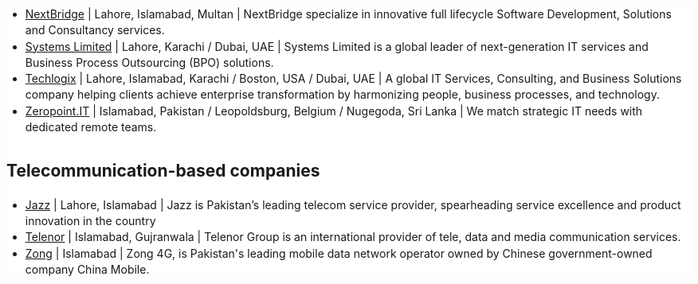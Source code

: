 - [NextBridge](http://www.nextbridge.pk) | Lahore, Islamabad, Multan | NextBridge specialize in innovative full lifecycle Software Development, Solutions and Consultancy services.
- [Systems Limited](https://www.systemsltd.com/careers) | Lahore, Karachi / Dubai, UAE | Systems Limited is a global leader of next-generation IT services and Business Process Outsourcing (BPO) solutions.
- [Techlogix](https://www.techlogix.com/careers/) | Lahore, Islamabad, Karachi / Boston, USA / Dubai, UAE | A global IT Services, Consulting, and Business Solutions company helping clients achieve enterprise transformation by harmonizing people, business processes, and technology.
- [Zeropoint.IT](https://zeropoint.hr/) | Islamabad, Pakistan / Leopoldsburg, Belgium / Nugegoda, Sri Lanka | We match strategic IT needs with dedicated remote teams.

## Telecommunication-based companies
- [Jazz](https://www.linkedin.com/company/mobilinkgsm/) | Lahore, Islamabad | Jazz is Pakistan’s leading telecom service provider, spearheading service excellence and product innovation in the country
- [Telenor](https://www.telenor.com/career/vacant-positions/) | Islamabad, Gujranwala | Telenor Group is an international provider of tele, data and media communication services.
- [Zong](https://www.zong.com.pk/careers) | Islamabad | Zong 4G, is Pakistan's leading mobile data network operator owned by Chinese government-owned company China Mobile.

